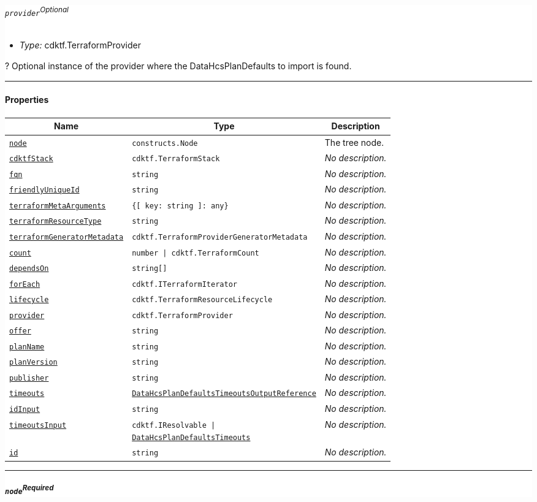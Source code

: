 
###### `provider`<sup>Optional</sup> <a name="provider" id="@cdktf/provider-hcs.dataHcsPlanDefaults.DataHcsPlanDefaults.generateConfigForImport.parameter.provider"></a>

- *Type:* cdktf.TerraformProvider

? Optional instance of the provider where the DataHcsPlanDefaults to import is found.

---

#### Properties <a name="Properties" id="Properties"></a>

| **Name** | **Type** | **Description** |
| --- | --- | --- |
| <code><a href="#@cdktf/provider-hcs.dataHcsPlanDefaults.DataHcsPlanDefaults.property.node">node</a></code> | <code>constructs.Node</code> | The tree node. |
| <code><a href="#@cdktf/provider-hcs.dataHcsPlanDefaults.DataHcsPlanDefaults.property.cdktfStack">cdktfStack</a></code> | <code>cdktf.TerraformStack</code> | *No description.* |
| <code><a href="#@cdktf/provider-hcs.dataHcsPlanDefaults.DataHcsPlanDefaults.property.fqn">fqn</a></code> | <code>string</code> | *No description.* |
| <code><a href="#@cdktf/provider-hcs.dataHcsPlanDefaults.DataHcsPlanDefaults.property.friendlyUniqueId">friendlyUniqueId</a></code> | <code>string</code> | *No description.* |
| <code><a href="#@cdktf/provider-hcs.dataHcsPlanDefaults.DataHcsPlanDefaults.property.terraformMetaArguments">terraformMetaArguments</a></code> | <code>{[ key: string ]: any}</code> | *No description.* |
| <code><a href="#@cdktf/provider-hcs.dataHcsPlanDefaults.DataHcsPlanDefaults.property.terraformResourceType">terraformResourceType</a></code> | <code>string</code> | *No description.* |
| <code><a href="#@cdktf/provider-hcs.dataHcsPlanDefaults.DataHcsPlanDefaults.property.terraformGeneratorMetadata">terraformGeneratorMetadata</a></code> | <code>cdktf.TerraformProviderGeneratorMetadata</code> | *No description.* |
| <code><a href="#@cdktf/provider-hcs.dataHcsPlanDefaults.DataHcsPlanDefaults.property.count">count</a></code> | <code>number \| cdktf.TerraformCount</code> | *No description.* |
| <code><a href="#@cdktf/provider-hcs.dataHcsPlanDefaults.DataHcsPlanDefaults.property.dependsOn">dependsOn</a></code> | <code>string[]</code> | *No description.* |
| <code><a href="#@cdktf/provider-hcs.dataHcsPlanDefaults.DataHcsPlanDefaults.property.forEach">forEach</a></code> | <code>cdktf.ITerraformIterator</code> | *No description.* |
| <code><a href="#@cdktf/provider-hcs.dataHcsPlanDefaults.DataHcsPlanDefaults.property.lifecycle">lifecycle</a></code> | <code>cdktf.TerraformResourceLifecycle</code> | *No description.* |
| <code><a href="#@cdktf/provider-hcs.dataHcsPlanDefaults.DataHcsPlanDefaults.property.provider">provider</a></code> | <code>cdktf.TerraformProvider</code> | *No description.* |
| <code><a href="#@cdktf/provider-hcs.dataHcsPlanDefaults.DataHcsPlanDefaults.property.offer">offer</a></code> | <code>string</code> | *No description.* |
| <code><a href="#@cdktf/provider-hcs.dataHcsPlanDefaults.DataHcsPlanDefaults.property.planName">planName</a></code> | <code>string</code> | *No description.* |
| <code><a href="#@cdktf/provider-hcs.dataHcsPlanDefaults.DataHcsPlanDefaults.property.planVersion">planVersion</a></code> | <code>string</code> | *No description.* |
| <code><a href="#@cdktf/provider-hcs.dataHcsPlanDefaults.DataHcsPlanDefaults.property.publisher">publisher</a></code> | <code>string</code> | *No description.* |
| <code><a href="#@cdktf/provider-hcs.dataHcsPlanDefaults.DataHcsPlanDefaults.property.timeouts">timeouts</a></code> | <code><a href="#@cdktf/provider-hcs.dataHcsPlanDefaults.DataHcsPlanDefaultsTimeoutsOutputReference">DataHcsPlanDefaultsTimeoutsOutputReference</a></code> | *No description.* |
| <code><a href="#@cdktf/provider-hcs.dataHcsPlanDefaults.DataHcsPlanDefaults.property.idInput">idInput</a></code> | <code>string</code> | *No description.* |
| <code><a href="#@cdktf/provider-hcs.dataHcsPlanDefaults.DataHcsPlanDefaults.property.timeoutsInput">timeoutsInput</a></code> | <code>cdktf.IResolvable \| <a href="#@cdktf/provider-hcs.dataHcsPlanDefaults.DataHcsPlanDefaultsTimeouts">DataHcsPlanDefaultsTimeouts</a></code> | *No description.* |
| <code><a href="#@cdktf/provider-hcs.dataHcsPlanDefaults.DataHcsPlanDefaults.property.id">id</a></code> | <code>string</code> | *No description.* |

---

##### `node`<sup>Required</sup> <a name="node" id="@cdktf/provider-hcs.dataHcsPlanDefaults.DataHcsPlanDefaults.property.node"></a>
